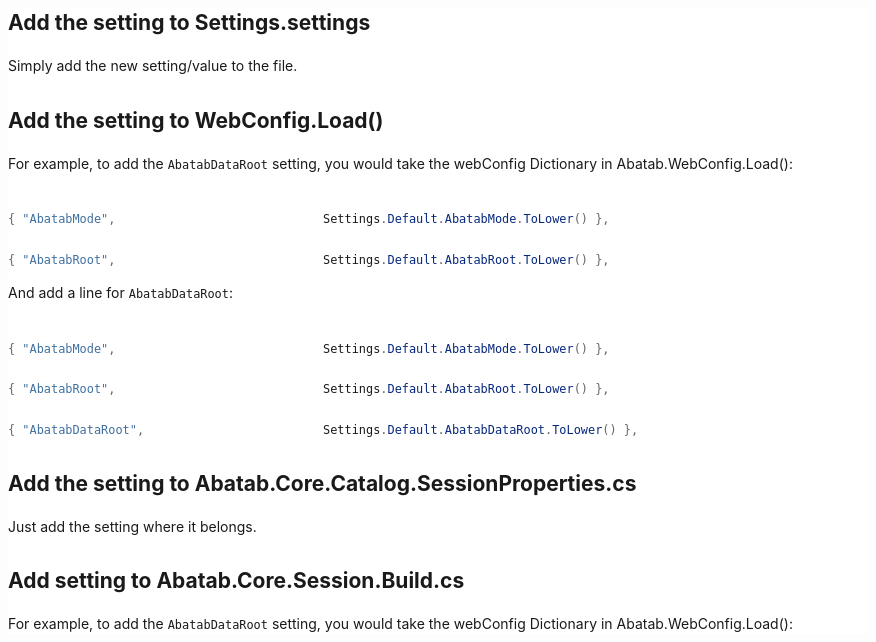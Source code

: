   

</div>

  

## Add the setting to Settings.settings

  

Simply add the new setting/value to the file.

  

## Add the setting to WebConfig.Load()

  

For example, to add the `AbatabDataRoot` setting, you would take the webConfig Dictionary in Abatab.WebConfig.Load():

  

```csharp

{ "AbatabMode",                             Settings.Default.AbatabMode.ToLower() },

{ "AbatabRoot",                             Settings.Default.AbatabRoot.ToLower() },

```

  

And add a line for `AbatabDataRoot`:

  

```csharp

{ "AbatabMode",                             Settings.Default.AbatabMode.ToLower() },

{ "AbatabRoot",                             Settings.Default.AbatabRoot.ToLower() },

{ "AbatabDataRoot",                         Settings.Default.AbatabDataRoot.ToLower() },

```

  

## Add the setting to Abatab.Core.Catalog.SessionProperties.cs

  

Just add the setting where it belongs.

  

## Add setting to Abatab.Core.Session.Build.cs

  

For example, to add the `AbatabDataRoot` setting, you would take the webConfig Dictionary in Abatab.WebConfig.Load():
